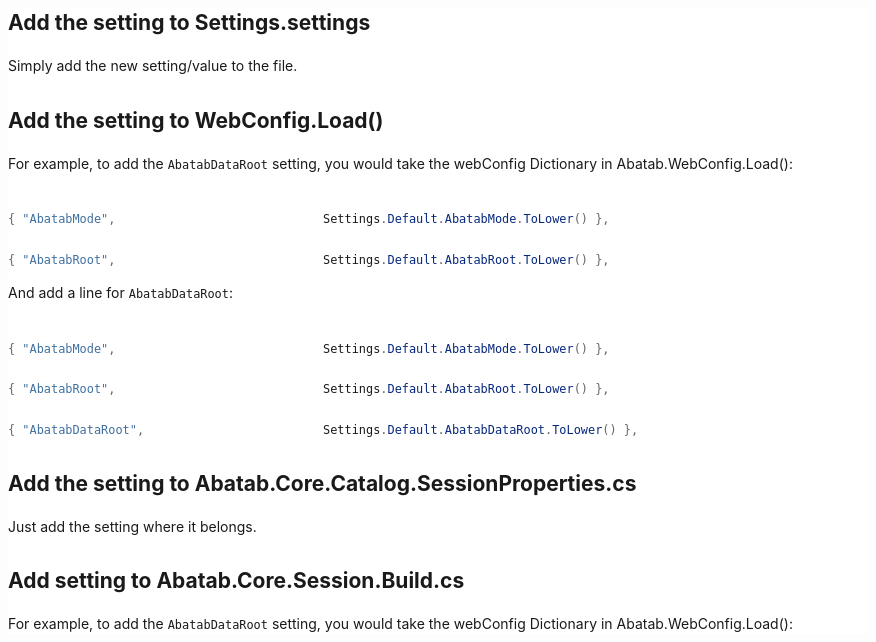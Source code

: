   

</div>

  

## Add the setting to Settings.settings

  

Simply add the new setting/value to the file.

  

## Add the setting to WebConfig.Load()

  

For example, to add the `AbatabDataRoot` setting, you would take the webConfig Dictionary in Abatab.WebConfig.Load():

  

```csharp

{ "AbatabMode",                             Settings.Default.AbatabMode.ToLower() },

{ "AbatabRoot",                             Settings.Default.AbatabRoot.ToLower() },

```

  

And add a line for `AbatabDataRoot`:

  

```csharp

{ "AbatabMode",                             Settings.Default.AbatabMode.ToLower() },

{ "AbatabRoot",                             Settings.Default.AbatabRoot.ToLower() },

{ "AbatabDataRoot",                         Settings.Default.AbatabDataRoot.ToLower() },

```

  

## Add the setting to Abatab.Core.Catalog.SessionProperties.cs

  

Just add the setting where it belongs.

  

## Add setting to Abatab.Core.Session.Build.cs

  

For example, to add the `AbatabDataRoot` setting, you would take the webConfig Dictionary in Abatab.WebConfig.Load():
